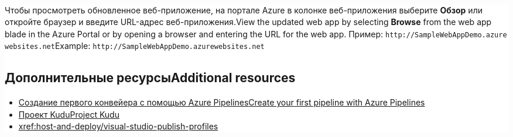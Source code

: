 <span data-ttu-id="99d56-228">Чтобы просмотреть обновленное веб-приложение, на портале Azure в колонке веб-приложения выберите **Обзор** или откройте браузер и введите URL-адрес веб-приложения.</span><span class="sxs-lookup"><span data-stu-id="99d56-228">View the updated web app by selecting **Browse** from the web app blade in the Azure Portal or by opening a browser and entering the URL for the web app.</span></span> <span data-ttu-id="99d56-229">Пример: `http://SampleWebAppDemo.azurewebsites.net`</span><span class="sxs-lookup"><span data-stu-id="99d56-229">Example: `http://SampleWebAppDemo.azurewebsites.net`</span></span>

## <a name="additional-resources"></a><span data-ttu-id="99d56-230">Дополнительные ресурсы</span><span class="sxs-lookup"><span data-stu-id="99d56-230">Additional resources</span></span>

* [<span data-ttu-id="99d56-231">Создание первого конвейера с помощью Azure Pipelines</span><span class="sxs-lookup"><span data-stu-id="99d56-231">Create your first pipeline with Azure Pipelines</span></span>](/azure/devops/pipelines/get-started-yaml)
* [<span data-ttu-id="99d56-232">Проект Kudu</span><span class="sxs-lookup"><span data-stu-id="99d56-232">Project Kudu</span></span>](https://github.com/projectkudu/kudu/wiki)
* <xref:host-and-deploy/visual-studio-publish-profiles>
